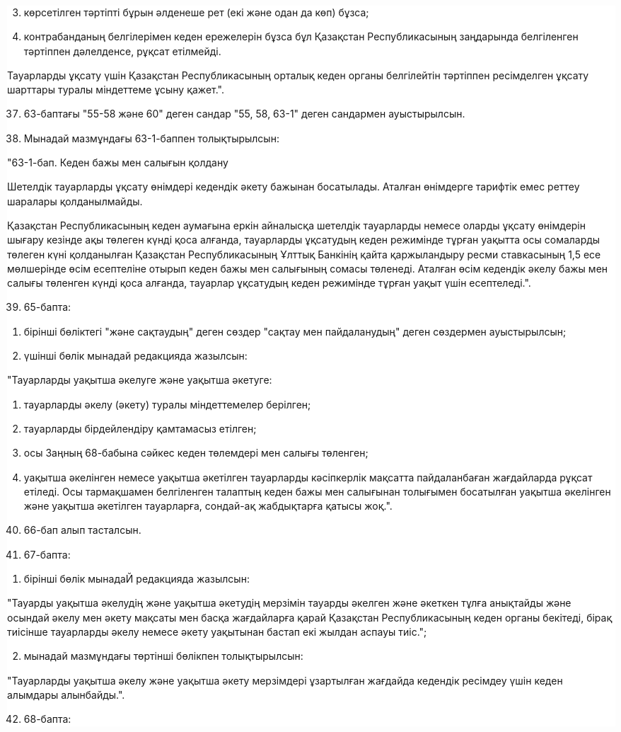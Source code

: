3) көрсетiлген тәртiптi бұрын әлденеше рет (екi және одан да көп) бұзса;

4) контрабанданың белгiлерiмен кеден ережелерiн бұзса бұл Қазақстан Республикасының заңдарында белгіленген тәртiппен дәлелденсе, рұқсат етiлмейдi.

Тауарларды ұқсату үшiн Қазақстан Республикасының орталық кеден органы белгiлейтiн тәртiппен ресiмделген ұқсату шарттары туралы мiндеттеме ұсыну қажет.".

37. 63-баптағы "55-58 және 60" деген сандар "55, 58, 63-1" деген сандармен ауыстырылсын.

38. Мынадай мазмұндағы 63-1-баппен толықтырылсын:

"63-1-бап. Кеден бажы мен салығын қолдану

Шетелдiк тауарларды ұқсату өнiмдерi кедендiк әкету бажынан босатылады. Аталған өнiмдерге тарифтiк емес реттеу шаралары қолданылмайды.

Қазақстан Республикасының кеден аумағына еркiн айналысқа шетелдiк тауарларды немесе оларды ұқсату өнiмдерiн шығару кезiнде ақы төлеген күндi қоса алғанда, тауарларды ұқсатудың кеден режимiнде тұрған уақытта осы сомаларды төлеген күнi қолданылған Қазақстан Республикасының Ұлттық Банкiнiң қайта қаржыландыру ресми ставкасының 1,5 есе мөлшерiнде өсiм есептелiне отырып кеден бажы мен салығының сомасы төленедi. Аталған өсiм кедендiк әкелу бажы мен салығы төленген күндi қоса алғанда, тауарлар ұқсатудың кеден режимiнде тұрған уақыт үшiн есептеледi.".

39. 65-бапта:

1) бiрiншi бөлiктегi "және сақтаудың" деген сөздер "сақтау мен пайдаланудың" деген сөздермен ауыстырылсын;

2) үшiншi бөлiк мынадай редакцияда жазылсын:

"Тауарларды уақытша әкелуге және уақытша әкетуге:

1) тауарларды әкелу (әкету) туралы мiндеттемелер берiлген;

2) тауарларды бiрдейлендiру қамтамасыз етiлген;

3) осы Заңның 68-бабына сәйкес кеден төлемдерi мен салығы төленген;

4) уақытша әкелiнген немесе уақытша әкетiлген тауарларды кәсiпкерлiк мақсатта пайдаланбаған жағдайларда рұқсат етiледi. Осы тармақшамен белгiленген талаптың кеден бажы мен салығынан толығымен босатылған уақытша әкелiнген және уақытша әкетiлген тауарларға, сондай-ақ жабдықтарға қатысы жоқ.".

40. 66-бап алып тасталсын.

41. 67-бапта:

1) бiріншi бөлік мынадаЙ редакцияда жазылсын:

"Тауарды уақытша әкелудiң және уақытша әкетудiң мерзiмiн тауарды әкелген және әкеткен тұлға анықтайды және осындай әкелу мен әкету мақсаты мен басқа жағдайларға қарай Қазақстан Республикасының кеден органы бекiтедi, бiрақ тиiсiнше тауарларды әкелу немесе әкету уақытынан бастап екi жылдан аспауы тиiс.";

2) мынадай мазмұндағы төртiншi бөлiкпен толықтырылсын:

"Тауарларды уақытша әкелу және уақытша әкету мерзiмдерi ұзартылған жағдайда кедендiк ресiмдеу үшiн кеден алымдары алынбайды.".

42. 68-бапта:
